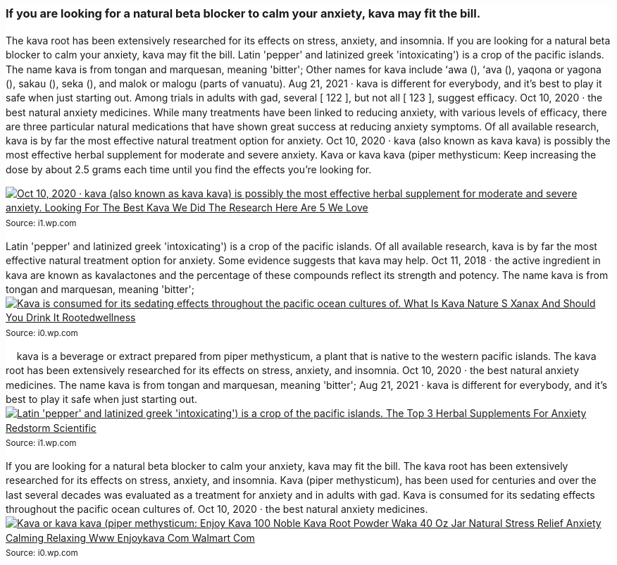### If you are looking for a natural beta blocker to calm your anxiety, kava may fit the bill.
The kava root has been extensively researched for its effects on stress, anxiety, and insomnia. If you are looking for a natural beta blocker to calm your anxiety, kava may fit the bill. Latin &#039;pepper&#039; and latinized greek &#039;intoxicating&#039;) is a crop of the pacific islands. The name kava is from tongan and marquesan, meaning &#039;bitter&#039;; Other names for kava include ʻawa (), ʻava (), yaqona or yagona (), sakau (), seka (), and malok or malogu (parts of vanuatu). Aug 21, 2021 · kava is different for everybody, and it’s best to play it safe when just starting out. Among trials in adults with gad, several [ 122 ], but not all [ 123 ], suggest efficacy. Oct 10, 2020 · the best natural anxiety medicines. While many treatments have been linked to reducing anxiety, with various levels of efficacy, there are three particular natural medications that have shown great success at reducing anxiety symptoms. Of all available research, kava is by far the most effective natural treatment option for anxiety. Oct 10, 2020 · kava (also known as kava kava) is possibly the most effective herbal supplement for moderate and severe anxiety. Kava or kava kava (piper methysticum: Keep increasing the dose by about 2.5 grams each time until you find the effects you’re looking for.


[![Oct 10, 2020 · kava (also known as kava kava) is possibly the most effective herbal supplement for moderate and severe anxiety. Looking For The Best Kava We Did The Research Here Are 5 We Love](https://i1.wp.com/encrypted-tbn0.gstatic.com/images?q=tbn:ANd9GcS84uOMJNUUXvAE-XTk6xRdlp3OBVwhen25Gz9Fu3CtBQyM7hrsFDB2Jeb6cB-tTvMkE9I&amp;usqp=CAU "Looking For The Best Kava We Did The Research Here Are 5 We Love")](https://i1.wp.com/the-unwinder.com/wp-content/uploads/2020/07/kava.jpg)
<small>Source: i1.wp.com</small>

Latin &#039;pepper&#039; and latinized greek &#039;intoxicating&#039;) is a crop of the pacific islands. Of all available research, kava is by far the most effective natural treatment option for anxiety. Some evidence suggests that kava may help. Oct 11, 2018 · the active ingredient in kava are known as kavalactones and the percentage of these compounds reflect its strength and potency. The name kava is from tongan and marquesan, meaning &#039;bitter&#039;;
[![Kava is consumed for its sedating effects throughout the pacific ocean cultures of. What Is Kava Nature S Xanax And Should You Drink It Rootedwellness](https://i0.wp.com/encrypted-tbn0.gstatic.com/images?q=tbn:ANd9GcRqGGUk5cvbB_TTN429zIKiCIQ9I4sKLZxXxw&amp;usqp=CAU "What Is Kava Nature S Xanax And Should You Drink It Rootedwellness")](https://i0.wp.com/myrootedwellness.files.wordpress.com/2017/12/d9e7e033-3230-4e5b-9f2f-8f776e08840b-1.jpg)
<small>Source: i0.wp.com</small>

﻿ ﻿﻿ ﻿ ﻿ kava is a beverage or extract prepared from piper methysticum, a plant that is native to the western pacific islands. The kava root has been extensively researched for its effects on stress, anxiety, and insomnia. Oct 10, 2020 · the best natural anxiety medicines. The name kava is from tongan and marquesan, meaning &#039;bitter&#039;; Aug 21, 2021 · kava is different for everybody, and it’s best to play it safe when just starting out.
[![Latin &#039;pepper&#039; and latinized greek &#039;intoxicating&#039;) is a crop of the pacific islands. The Top 3 Herbal Supplements For Anxiety Redstorm Scientific](https://i1.wp.com/encrypted-tbn0.gstatic.com/images?q=tbn:ANd9GcQ74hTFdvJcQ6keg4yxJQ5iR-Cz4vGAI0_JOw&amp;usqp=CAU "The Top 3 Herbal Supplements For Anxiety Redstorm Scientific")](https://i1.wp.com/www.redstormscientific.com/wp-content/uploads/2020/01/Supplements-For-Anxiety.jpg)
<small>Source: i1.wp.com</small>

If you are looking for a natural beta blocker to calm your anxiety, kava may fit the bill. The kava root has been extensively researched for its effects on stress, anxiety, and insomnia. Kava (piper methysticum), has been used for centuries and over the last several decades was evaluated as a treatment for anxiety and in adults with gad. Kava is consumed for its sedating effects throughout the pacific ocean cultures of. Oct 10, 2020 · the best natural anxiety medicines.
[![Kava or kava kava (piper methysticum: Enjoy Kava 100 Noble Kava Root Powder Waka 40 Oz Jar Natural Stress Relief Anxiety Calming Relaxing Www Enjoykava Com Walmart Com](https://i0.wp.com/encrypted-tbn0.gstatic.com/images?q=tbn:ANd9GcSPv3ghKa3ufEUgIk8aEviNSmCctw3nk0FTvA&amp;usqp=CAU "Enjoy Kava 100 Noble Kava Root Powder Waka 40 Oz Jar Natural Stress Relief Anxiety Calming Relaxing Www Enjoykava Com Walmart Com")](https://i0.wp.com/i5.walmartimages.com/asr/5fcfc91b-00d0-4835-bf6e-928852833499.554e900fdb1b28f4265c3458d642f1e8.jpeg)
<small>Source: i0.wp.com</small>
